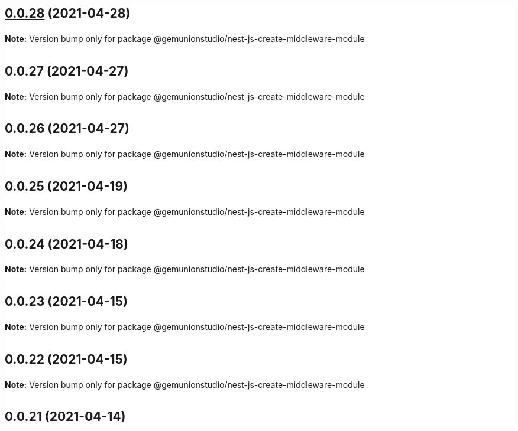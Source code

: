 



## [0.0.28](https://github.com/gemunionstudio/common-packages/compare/@gemunionstudio/nest-js-create-middleware-module@0.0.27...@gemunionstudio/nest-js-create-middleware-module@0.0.28) (2021-04-28)

**Note:** Version bump only for package @gemunionstudio/nest-js-create-middleware-module





## 0.0.27 (2021-04-27)

**Note:** Version bump only for package @gemunionstudio/nest-js-create-middleware-module





## 0.0.26 (2021-04-27)

**Note:** Version bump only for package @gemunionstudio/nest-js-create-middleware-module





## 0.0.25 (2021-04-19)

**Note:** Version bump only for package @gemunionstudio/nest-js-create-middleware-module





## 0.0.24 (2021-04-18)

**Note:** Version bump only for package @gemunionstudio/nest-js-create-middleware-module





## 0.0.23 (2021-04-15)

**Note:** Version bump only for package @gemunionstudio/nest-js-create-middleware-module





## 0.0.22 (2021-04-15)

**Note:** Version bump only for package @gemunionstudio/nest-js-create-middleware-module





## 0.0.21 (2021-04-14)
